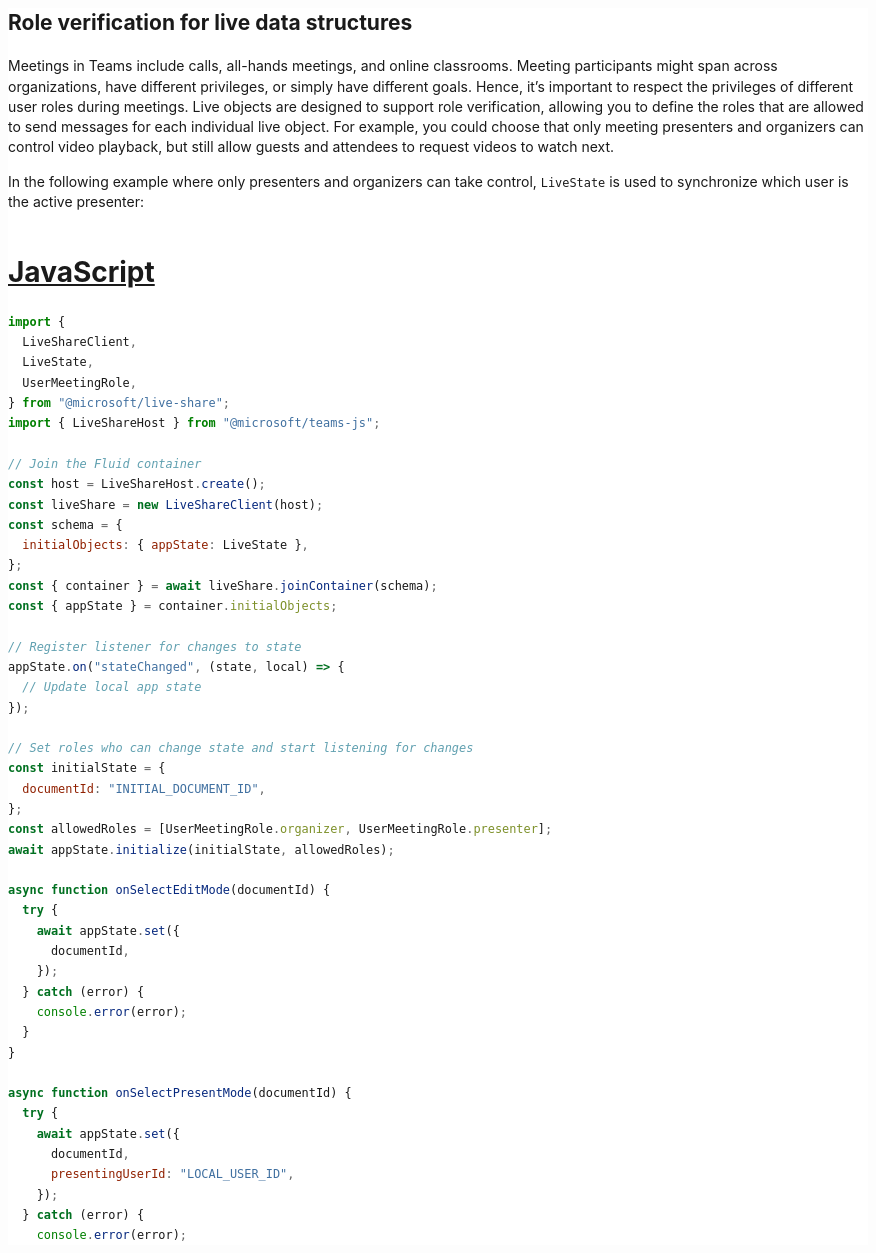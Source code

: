 
## Role verification for live data structures

Meetings in Teams include calls, all-hands meetings, and online classrooms. Meeting participants might span across organizations, have different privileges, or simply have different goals. Hence, it’s important to respect the privileges of different user roles during meetings. Live objects are designed to support role verification, allowing you to define the roles that are allowed to send messages for each individual live object. For example, you could choose that only meeting presenters and organizers can control video playback, but still allow guests and attendees to request videos to watch next.

In the following example where only presenters and organizers can take control, `LiveState` is used to synchronize which user is the active presenter:

# [JavaScript](#tab/javascript)

```javascript
import {
  LiveShareClient,
  LiveState,
  UserMeetingRole,
} from "@microsoft/live-share";
import { LiveShareHost } from "@microsoft/teams-js";

// Join the Fluid container
const host = LiveShareHost.create();
const liveShare = new LiveShareClient(host);
const schema = {
  initialObjects: { appState: LiveState },
};
const { container } = await liveShare.joinContainer(schema);
const { appState } = container.initialObjects;

// Register listener for changes to state
appState.on("stateChanged", (state, local) => {
  // Update local app state
});

// Set roles who can change state and start listening for changes
const initialState = {
  documentId: "INITIAL_DOCUMENT_ID",
};
const allowedRoles = [UserMeetingRole.organizer, UserMeetingRole.presenter];
await appState.initialize(initialState, allowedRoles);

async function onSelectEditMode(documentId) {
  try {
    await appState.set({
      documentId,
    });
  } catch (error) {
    console.error(error);
  }
}

async function onSelectPresentMode(documentId) {
  try {
    await appState.set({
      documentId,
      presentingUserId: "LOCAL_USER_ID",
    });
  } catch (error) {
    console.error(error);
```